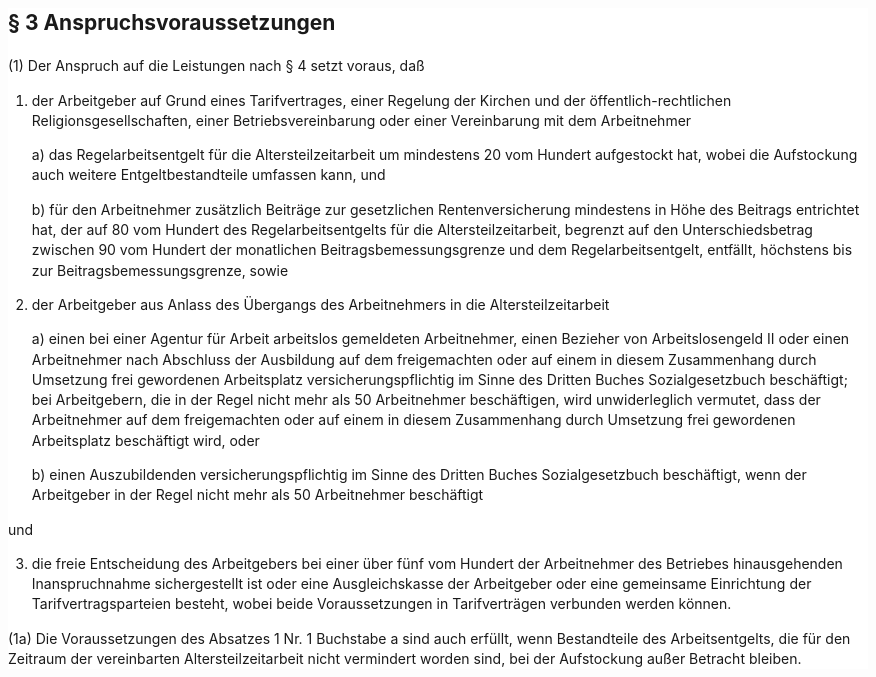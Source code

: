 ## § 3 Anspruchsvoraussetzungen

(1) Der Anspruch auf die Leistungen nach § 4 setzt voraus, daß

1.  der Arbeitgeber auf Grund eines Tarifvertrages, einer Regelung der
    Kirchen und der öffentlich-rechtlichen Religionsgesellschaften, einer
    Betriebsvereinbarung oder einer Vereinbarung mit dem Arbeitnehmer

    a)  das Regelarbeitsentgelt für die Altersteilzeitarbeit um mindestens 20
        vom Hundert aufgestockt hat, wobei die Aufstockung auch weitere
        Entgeltbestandteile umfassen kann, und


    b)  für den Arbeitnehmer zusätzlich Beiträge zur gesetzlichen
        Rentenversicherung mindestens in Höhe des Beitrags entrichtet hat, der
        auf 80 vom Hundert des Regelarbeitsentgelts für die
        Altersteilzeitarbeit, begrenzt auf den Unterschiedsbetrag zwischen 90
        vom Hundert der monatlichen Beitragsbemessungsgrenze und dem
        Regelarbeitsentgelt, entfällt, höchstens bis zur
        Beitragsbemessungsgrenze, sowie





2.  der Arbeitgeber aus Anlass des Übergangs des Arbeitnehmers in die
    Altersteilzeitarbeit

    a)  einen bei einer Agentur für Arbeit arbeitslos gemeldeten Arbeitnehmer,
        einen Bezieher von Arbeitslosengeld II oder einen Arbeitnehmer nach
        Abschluss der Ausbildung auf dem freigemachten oder auf einem in
        diesem Zusammenhang durch Umsetzung frei gewordenen Arbeitsplatz
        versicherungspflichtig im Sinne des Dritten Buches Sozialgesetzbuch
        beschäftigt; bei Arbeitgebern, die in der Regel nicht mehr als 50
        Arbeitnehmer beschäftigen, wird unwiderleglich vermutet, dass der
        Arbeitnehmer auf dem freigemachten oder auf einem in diesem
        Zusammenhang durch Umsetzung frei gewordenen Arbeitsplatz beschäftigt
        wird, oder


    b)  einen Auszubildenden versicherungspflichtig im Sinne des Dritten
        Buches Sozialgesetzbuch beschäftigt, wenn der Arbeitgeber in der Regel
        nicht mehr als 50 Arbeitnehmer beschäftigt






und

3.  die freie Entscheidung des Arbeitgebers bei einer über fünf vom
    Hundert der Arbeitnehmer des Betriebes hinausgehenden Inanspruchnahme
    sichergestellt ist oder eine Ausgleichskasse der Arbeitgeber oder eine
    gemeinsame Einrichtung der Tarifvertragsparteien besteht, wobei beide
    Voraussetzungen in Tarifverträgen verbunden werden können.




(1a) Die Voraussetzungen des Absatzes 1 Nr. 1 Buchstabe a sind auch
erfüllt, wenn Bestandteile des Arbeitsentgelts, die für den Zeitraum
der vereinbarten Altersteilzeitarbeit nicht vermindert worden sind,
bei der Aufstockung außer Betracht bleiben.
